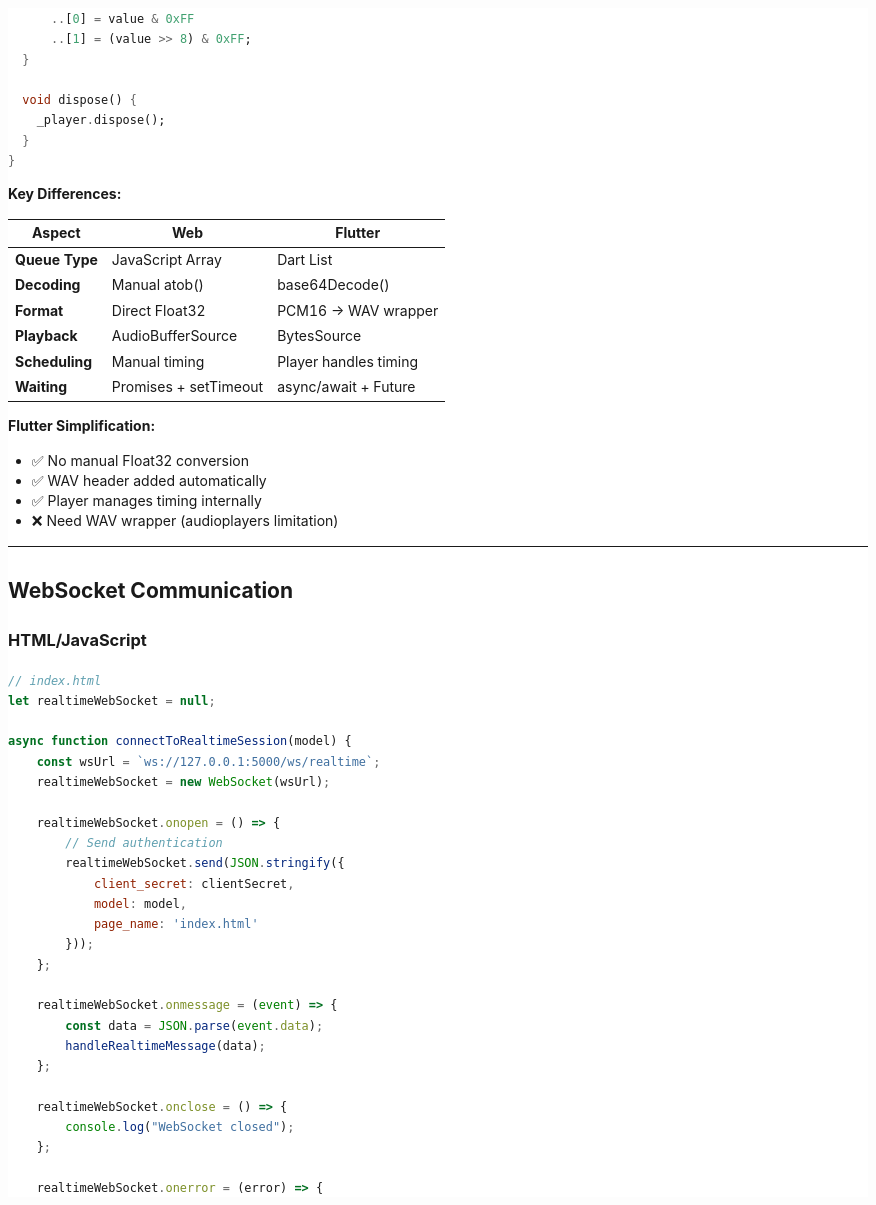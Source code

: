 ```dart
      ..[0] = value & 0xFF
      ..[1] = (value >> 8) & 0xFF;
  }

  void dispose() {
    _player.dispose();
  }
}
```

**Key Differences:**

| Aspect | Web | Flutter |
|--------|-----|---------|
| **Queue Type** | JavaScript Array | Dart List<Uint8List> |
| **Decoding** | Manual atob() | base64Decode() |
| **Format** | Direct Float32 | PCM16 → WAV wrapper |
| **Playback** | AudioBufferSource | BytesSource |
| **Scheduling** | Manual timing | Player handles timing |
| **Waiting** | Promises + setTimeout | async/await + Future |

**Flutter Simplification:**
- ✅ No manual Float32 conversion
- ✅ WAV header added automatically
- ✅ Player manages timing internally
- ❌ Need WAV wrapper (audioplayers limitation)

---

## WebSocket Communication

### **HTML/JavaScript**

```javascript
// index.html
let realtimeWebSocket = null;

async function connectToRealtimeSession(model) {
    const wsUrl = `ws://127.0.0.1:5000/ws/realtime`;
    realtimeWebSocket = new WebSocket(wsUrl);
    
    realtimeWebSocket.onopen = () => {
        // Send authentication
        realtimeWebSocket.send(JSON.stringify({
            client_secret: clientSecret,
            model: model,
            page_name: 'index.html'
        }));
    };
    
    realtimeWebSocket.onmessage = (event) => {
        const data = JSON.parse(event.data);
        handleRealtimeMessage(data);
    };
    
    realtimeWebSocket.onclose = () => {
        console.log("WebSocket closed");
    };
    
    realtimeWebSocket.onerror = (error) => {
```
